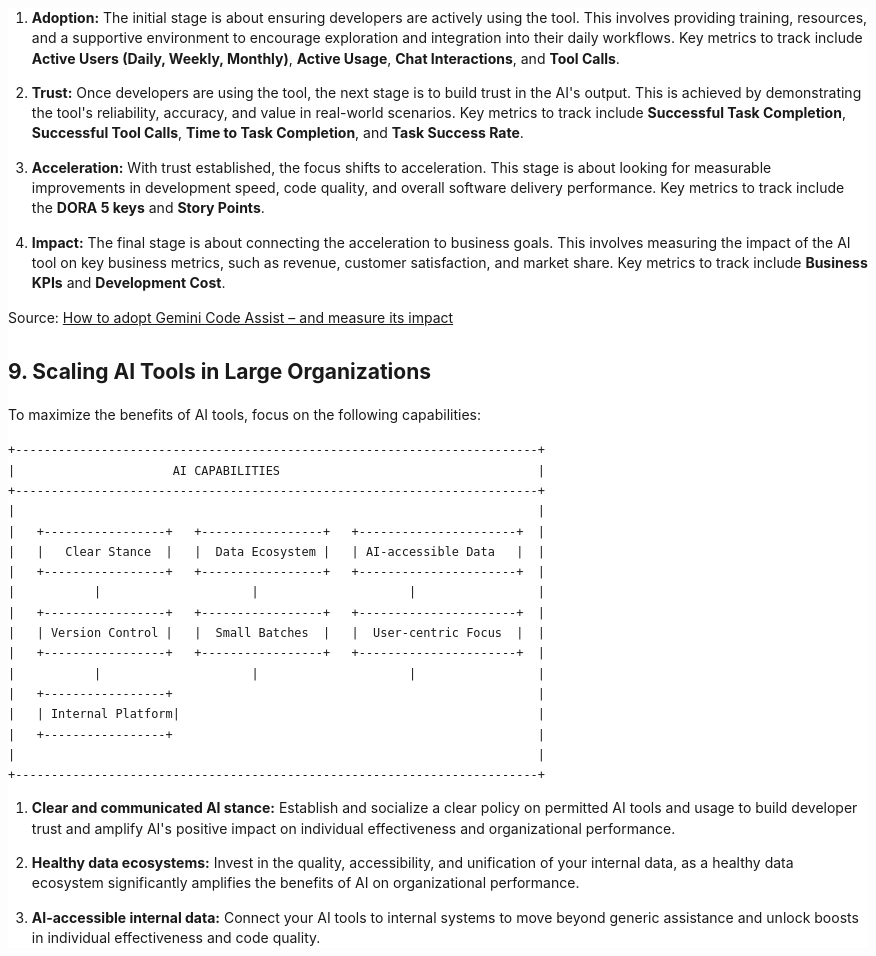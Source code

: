 1.  **Adoption:** The initial stage is about ensuring developers are actively using the tool. This involves providing training, resources, and a supportive environment to encourage exploration and integration into their daily workflows. Key metrics to track include **Active Users (Daily, Weekly, Monthly)**, **Active Usage**, **Chat Interactions**, and **Tool Calls**.

2.  **Trust:** Once developers are using the tool, the next stage is to build trust in the AI's output. This is achieved by demonstrating the tool's reliability, accuracy, and value in real-world scenarios. Key metrics to track include **Successful Task Completion**, **Successful Tool Calls**, **Time to Task Completion**, and **Task Success Rate**.

3.  **Acceleration:** With trust established, the focus shifts to acceleration. This stage is about looking for measurable improvements in development speed, code quality, and overall software delivery performance. Key metrics to track include the **DORA 5 keys** and **Story Points**.

4.  **Impact:** The final stage is about connecting the acceleration to business goals. This involves measuring the impact of the AI tool on key business metrics, such as revenue, customer satisfaction, and market share. Key metrics to track include **Business KPIs** and **Development Cost**.

Source: [How to adopt Gemini Code Assist – and measure its impact](https://cloud.google.com/blog/products/application-development/how-to-adopt-gemini-code-assist-and-measure-its-impact)

## 9. Scaling AI Tools in Large Organizations

To maximize the benefits of AI tools, focus on the following capabilities:

```
+-------------------------------------------------------------------------+
|                      AI CAPABILITIES                                    |
+-------------------------------------------------------------------------+
|                                                                         |
|   +-----------------+   +-----------------+   +----------------------+  |
|   |   Clear Stance  |   |  Data Ecosystem |   | AI-accessible Data   |  |
|   +-----------------+   +-----------------+   +----------------------+  |
|           |                     |                     |                 |
|   +-----------------+   +-----------------+   +----------------------+  |
|   | Version Control |   |  Small Batches  |   |  User-centric Focus  |  |
|   +-----------------+   +-----------------+   +----------------------+  |
|           |                     |                     |                 |
|   +-----------------+                                                   |
|   | Internal Platform|                                                  |
|   +-----------------+                                                   |
|                                                                         |
+-------------------------------------------------------------------------+
```

1.  **Clear and communicated AI stance:** Establish and socialize a clear policy on permitted AI tools and usage to build developer trust and amplify AI's positive impact on individual effectiveness and organizational performance.

2.  **Healthy data ecosystems:** Invest in the quality, accessibility, and unification of your internal data, as a healthy data ecosystem significantly amplifies the benefits of AI on organizational performance.

3.  **AI-accessible internal data:** Connect your AI tools to internal systems to move beyond generic assistance and unlock boosts in individual effectiveness and code quality.
